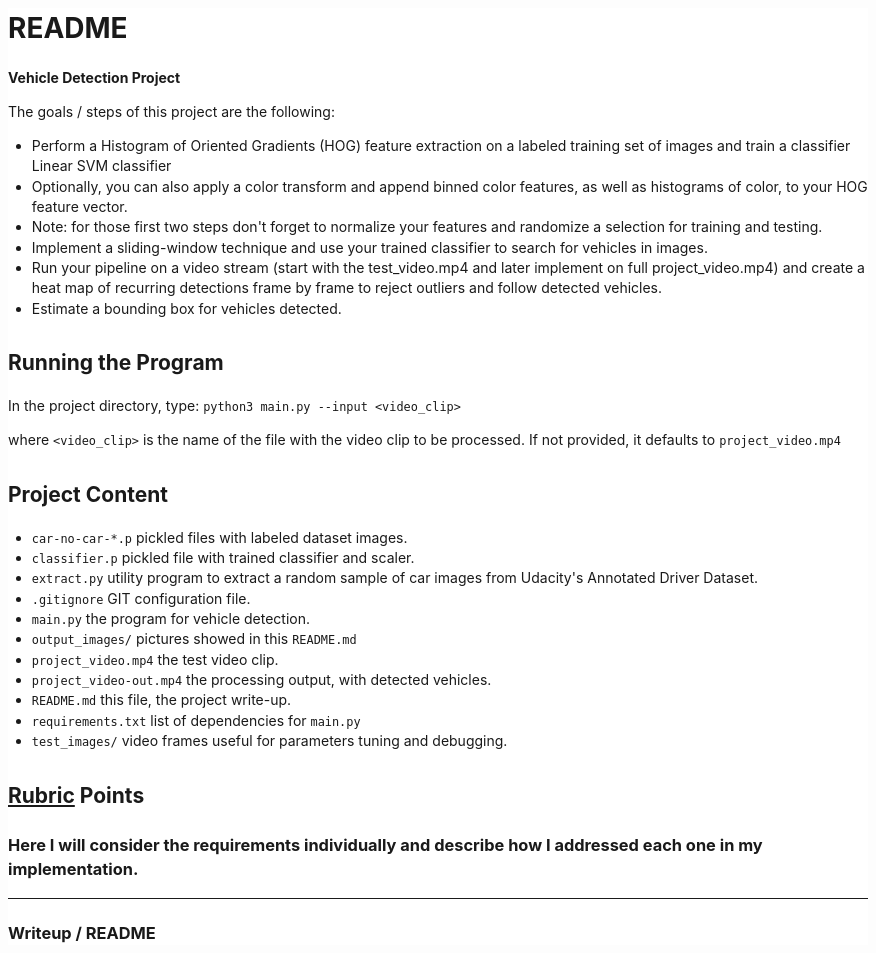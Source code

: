 # README

**Vehicle Detection Project**

The goals / steps of this project are the following:

* Perform a Histogram of Oriented Gradients (HOG) feature extraction on a labeled training set of images and train a classifier Linear SVM classifier
* Optionally, you can also apply a color transform and append binned color features, as well as histograms of color, to your HOG feature vector. 
* Note: for those first two steps don't forget to normalize your features and randomize a selection for training and testing.
* Implement a sliding-window technique and use your trained classifier to search for vehicles in images.
* Run your pipeline on a video stream (start with the test_video.mp4 and later implement on full project_video.mp4) and create a heat map of recurring detections frame by frame to reject outliers and follow detected vehicles.
* Estimate a bounding box for vehicles detected.

## Running the Program

In the project directory, type:
`python3 main.py --input <video_clip>`

where `<video_clip>` is the name of the file with the video clip to be processed. If not provided, it defaults to `project_video.mp4`

## Project Content
 * `car-no-car-*.p` pickled files with labeled dataset images.
 * `classifier.p` pickled file with trained classifier and scaler.
 * `extract.py` utility program to extract a random sample of car images from Udacity's Annotated Driver Dataset.
 * `.gitignore` GIT configuration file.
 * `main.py` the program for vehicle detection.
 * `output_images/` pictures showed in this `README.md`
 * `project_video.mp4` the test video clip.
 * `project_video-out.mp4` the processing output, with detected vehicles.
 * `README.md` this file, the project write-up.
 * `requirements.txt` list of dependencies for `main.py` 
 * `test_images/` video frames useful for parameters tuning and debugging.

[//]: # (Image References)
[image1]: ./output_images/windows-128x128.jpg
[image2]: ./output_images/hard-neg1.png
[image3]: ./output_images/hard-neg2.png
[image4]: ./output_images/hard-neg3.png
[image5]: ./output_images/hard-neg4.png
[image6]: ./output_images/hard-neg5.png
[image7]: ./output_images/hard-neg6.png
[image8]: ./output_images/hard-neg7.png
[image9]: ./output_images/hard-neg8.png
[image10]: ./output_images/hard-neg9.png
[image11]: ./output_images/detected-white.jpg
[image12]: ./output_images/detection-windows.jpg
[image13]: ./output_images/heatmap.png
[image14]: ./output_images/labels.png
[image15]: ./output_images/detected-cars.jpg

[video1]: ./project_video.mp4

## [Rubric](https://review.udacity.com/#!/rubrics/513/view) Points
### Here I will consider the requirements individually and describe how I addressed each one in my implementation.  

---
### Writeup / README
